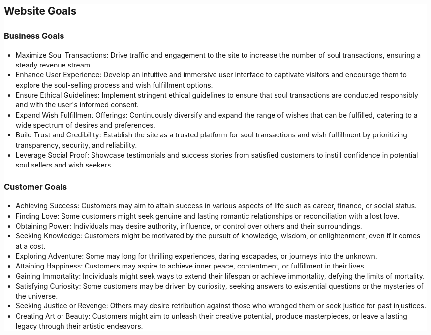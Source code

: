 ## Website Goals

### Business Goals

- Maximize Soul Transactions: Drive traffic and engagement to the site to increase the number of soul transactions,
  ensuring a steady revenue stream.
- Enhance User Experience: Develop an intuitive and immersive user interface to captivate visitors and encourage them to
  explore the soul-selling process and wish fulfillment options.
- Ensure Ethical Guidelines: Implement stringent ethical guidelines to ensure that soul transactions are conducted
  responsibly and with the user's informed consent.
- Expand Wish Fulfillment Offerings: Continuously diversify and expand the range of wishes that can be fulfilled,
  catering to a wide spectrum of desires and preferences.
- Build Trust and Credibility: Establish the site as a trusted platform for soul transactions and wish fulfillment by
  prioritizing transparency, security, and reliability.
- Leverage Social Proof: Showcase testimonials and success stories from satisfied customers to instill confidence in
  potential soul sellers and wish seekers.

### Customer Goals

- Achieving Success: Customers may aim to attain success in various aspects of life such as career, finance, or social
  status.
- Finding Love: Some customers might seek genuine and lasting romantic relationships or reconciliation with a lost love.
- Obtaining Power: Individuals may desire authority, influence, or control over others and their surroundings.
- Seeking Knowledge: Customers might be motivated by the pursuit of knowledge, wisdom, or enlightenment, even if it
  comes at a cost.
- Exploring Adventure: Some may long for thrilling experiences, daring escapades, or journeys into the unknown.
- Attaining Happiness: Customers may aspire to achieve inner peace, contentment, or fulfillment in their lives.
- Gaining Immortality: Individuals might seek ways to extend their lifespan or achieve immortality, defying the limits
  of mortality.
- Satisfying Curiosity: Some customers may be driven by curiosity, seeking answers to existential questions or the
  mysteries of the universe.
- Seeking Justice or Revenge: Others may desire retribution against those who wronged them or seek justice for past
  injustices.
- Creating Art or Beauty: Customers might aim to unleash their creative potential, produce masterpieces, or leave a
  lasting legacy through their artistic endeavors.
